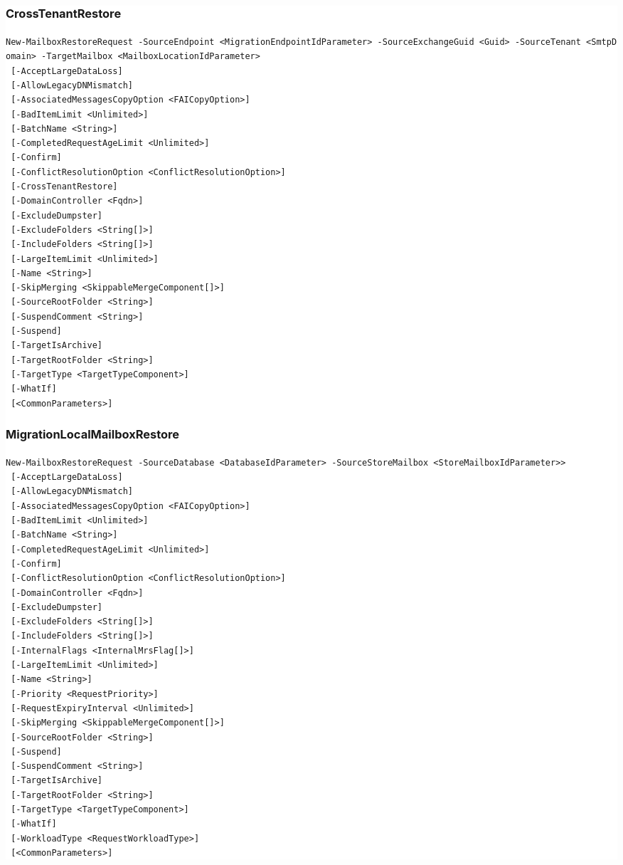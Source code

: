 ### CrossTenantRestore
```
New-MailboxRestoreRequest -SourceEndpoint <MigrationEndpointIdParameter> -SourceExchangeGuid <Guid> -SourceTenant <SmtpDomain> -TargetMailbox <MailboxLocationIdParameter>
 [-AcceptLargeDataLoss]
 [-AllowLegacyDNMismatch]
 [-AssociatedMessagesCopyOption <FAICopyOption>]
 [-BadItemLimit <Unlimited>]
 [-BatchName <String>]
 [-CompletedRequestAgeLimit <Unlimited>]
 [-Confirm]
 [-ConflictResolutionOption <ConflictResolutionOption>]
 [-CrossTenantRestore]
 [-DomainController <Fqdn>]
 [-ExcludeDumpster]
 [-ExcludeFolders <String[]>]
 [-IncludeFolders <String[]>]
 [-LargeItemLimit <Unlimited>]
 [-Name <String>]
 [-SkipMerging <SkippableMergeComponent[]>]
 [-SourceRootFolder <String>]
 [-SuspendComment <String>]
 [-Suspend]
 [-TargetIsArchive]
 [-TargetRootFolder <String>]
 [-TargetType <TargetTypeComponent>]
 [-WhatIf]
 [<CommonParameters>]
```

### MigrationLocalMailboxRestore
```
New-MailboxRestoreRequest -SourceDatabase <DatabaseIdParameter> -SourceStoreMailbox <StoreMailboxIdParameter>>
 [-AcceptLargeDataLoss]
 [-AllowLegacyDNMismatch]
 [-AssociatedMessagesCopyOption <FAICopyOption>]
 [-BadItemLimit <Unlimited>]
 [-BatchName <String>]
 [-CompletedRequestAgeLimit <Unlimited>]
 [-Confirm]
 [-ConflictResolutionOption <ConflictResolutionOption>]
 [-DomainController <Fqdn>]
 [-ExcludeDumpster]
 [-ExcludeFolders <String[]>]
 [-IncludeFolders <String[]>]
 [-InternalFlags <InternalMrsFlag[]>]
 [-LargeItemLimit <Unlimited>]
 [-Name <String>]
 [-Priority <RequestPriority>]
 [-RequestExpiryInterval <Unlimited>]
 [-SkipMerging <SkippableMergeComponent[]>]
 [-SourceRootFolder <String>]
 [-Suspend]
 [-SuspendComment <String>]
 [-TargetIsArchive]
 [-TargetRootFolder <String>]
 [-TargetType <TargetTypeComponent>]
 [-WhatIf]
 [-WorkloadType <RequestWorkloadType>]
 [<CommonParameters>]
```
